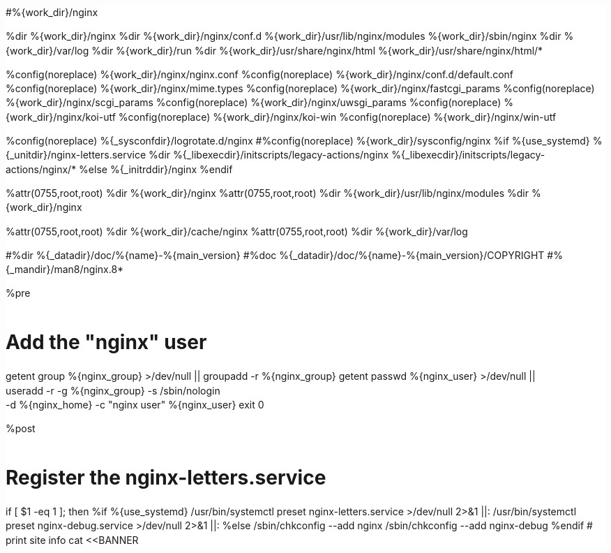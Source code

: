 #%{work_dir}/nginx

%dir %{work_dir}/nginx
%dir %{work_dir}/nginx/conf.d
%{work_dir}/usr/lib/nginx/modules
%{work_dir}/sbin/nginx
%dir %{work_dir}/var/log
%dir %{work_dir}/run
%dir %{work_dir}/usr/share/nginx/html
%{work_dir}/usr/share/nginx/html/*

%config(noreplace) %{work_dir}/nginx/nginx.conf
%config(noreplace) %{work_dir}/nginx/conf.d/default.conf
%config(noreplace) %{work_dir}/nginx/mime.types
%config(noreplace) %{work_dir}/nginx/fastcgi_params
%config(noreplace) %{work_dir}/nginx/scgi_params
%config(noreplace) %{work_dir}/nginx/uwsgi_params
%config(noreplace) %{work_dir}/nginx/koi-utf
%config(noreplace) %{work_dir}/nginx/koi-win
%config(noreplace) %{work_dir}/nginx/win-utf

%config(noreplace) %{_sysconfdir}/logrotate.d/nginx
#%config(noreplace) %{work_dir}/sysconfig/nginx
%if %{use_systemd}
%{_unitdir}/nginx-letters.service
%dir %{_libexecdir}/initscripts/legacy-actions/nginx
%{_libexecdir}/initscripts/legacy-actions/nginx/*
%else
%{_initrddir}/nginx
%endif

%attr(0755,root,root) %dir %{work_dir}/nginx
%attr(0755,root,root) %dir %{work_dir}/usr/lib/nginx/modules
%dir %{work_dir}/nginx

%attr(0755,root,root) %dir %{work_dir}/cache/nginx
%attr(0755,root,root) %dir %{work_dir}/var/log

#%dir %{_datadir}/doc/%{name}-%{main_version}
#%doc %{_datadir}/doc/%{name}-%{main_version}/COPYRIGHT
#%{_mandir}/man8/nginx.8*

%pre
# Add the "nginx" user
getent group %{nginx_group} >/dev/null || groupadd -r %{nginx_group}
getent passwd %{nginx_user} >/dev/null || \
    useradd -r -g %{nginx_group} -s /sbin/nologin \
    -d %{nginx_home} -c "nginx user"  %{nginx_user}
exit 0

%post
# Register the nginx-letters.service
if [ $1 -eq 1 ]; then
%if %{use_systemd}
    /usr/bin/systemctl preset nginx-letters.service >/dev/null 2>&1 ||:
    /usr/bin/systemctl preset nginx-debug.service >/dev/null 2>&1 ||:
%else
    /sbin/chkconfig --add nginx
    /sbin/chkconfig --add nginx-debug
%endif
    # print site info
    cat <<BANNER
